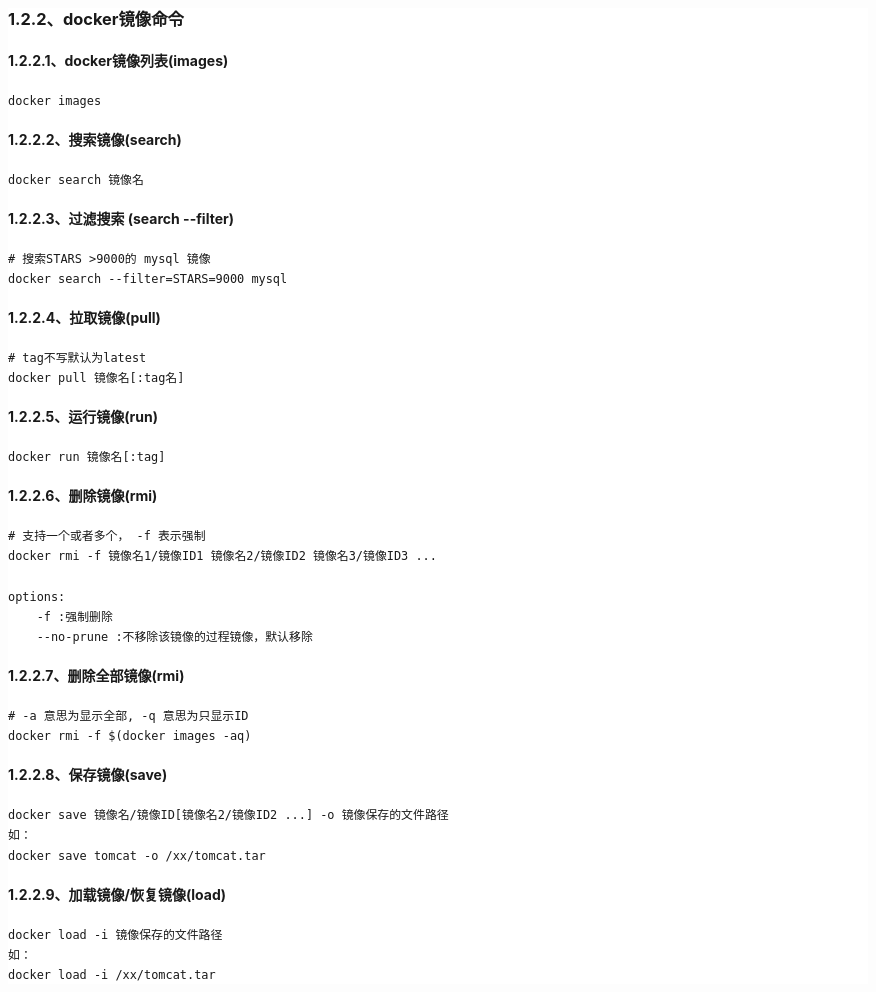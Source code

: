 ### 1.2.2、docker镜像命令

#### 1.2.2.1、docker镜像列表(images)
```text
docker images
```

#### 1.2.2.2、搜索镜像(search)
```text
docker search 镜像名
```

#### 1.2.2.3、过滤搜索 (search --filter)
```text
# 搜索STARS >9000的 mysql 镜像
docker search --filter=STARS=9000 mysql
```

#### 1.2.2.4、拉取镜像(pull)
```text
# tag不写默认为latest
docker pull 镜像名[:tag名]
```

#### 1.2.2.5、运行镜像(run)
```text
docker run 镜像名[:tag]
```

#### 1.2.2.6、删除镜像(rmi)
```text
# 支持一个或者多个， -f 表示强制
docker rmi -f 镜像名1/镜像ID1 镜像名2/镜像ID2 镜像名3/镜像ID3 ...

options:
	-f :强制删除
	--no-prune :不移除该镜像的过程镜像，默认移除
```

#### 1.2.2.7、删除全部镜像(rmi)
```text
# -a 意思为显示全部, -q 意思为只显示ID
docker rmi -f $(docker images -aq)
```

#### 1.2.2.8、保存镜像(save)
```text
docker save 镜像名/镜像ID[镜像名2/镜像ID2 ...] -o 镜像保存的文件路径
如：
docker save tomcat -o /xx/tomcat.tar
```

#### 1.2.2.9、加载镜像/恢复镜像(load)
```text
docker load -i 镜像保存的文件路径
如：
docker load -i /xx/tomcat.tar
```
